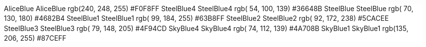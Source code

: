   <tr>
    <td align="right">AliceBlue</td>
    <td align="center" style="background-color: rgb(240, 248, 255)">AliceBlue</td>
    <td align="left">rgb(240, 248, 255)</td>
    <td align="left">#F0F8FF</td>
  </tr>

  <tr>
    <td align="right">SteelBlue4</td>
    <td align="center" style="background-color: rgb( 54, 100, 139)">SteelBlue4</td>
    <td align="left">rgb( 54, 100, 139)</td>
    <td align="left">#36648B</td>
  </tr>

  <tr>
    <td align="right">SteelBlue</td>
    <td align="center" style="background-color: rgb( 70, 130, 180)">SteelBlue</td>
    <td align="left">rgb( 70, 130, 180)</td>
    <td align="left">#4682B4</td>
  </tr>

  <tr>
    <td align="right">SteelBlue1</td>
    <td align="center" style="background-color: rgb( 99, 184, 255)">SteelBlue1</td>
    <td align="left">rgb( 99, 184, 255)</td>
    <td align="left">#63B8FF</td>
  </tr>

  <tr>
    <td align="right">SteelBlue2</td>
    <td align="center" style="background-color: rgb( 92, 172, 238)">SteelBlue2</td>
    <td align="left">rgb( 92, 172, 238)</td>
    <td align="left">#5CACEE</td>
  </tr>

  <tr>
    <td align="right">SteelBlue3</td>
    <td align="center" style="background-color: rgb( 79, 148, 205)">SteelBlue3</td>
    <td align="left">rgb( 79, 148, 205)</td>
    <td align="left">#4F94CD</td>
  </tr>

  <tr>
    <td align="right">SkyBlue4</td>
    <td align="center" style="background-color: rgb( 74, 112, 139)">SkyBlue4</td>
    <td align="left">rgb( 74, 112, 139)</td>
    <td align="left">#4A708B</td>
  </tr>

  <tr>
    <td align="right">SkyBlue1</td>
    <td align="center" style="background-color: rgb(135, 206, 255)">SkyBlue1</td>
    <td align="left">rgb(135, 206, 255)</td>
    <td align="left">#87CEFF</td>
  </tr>
